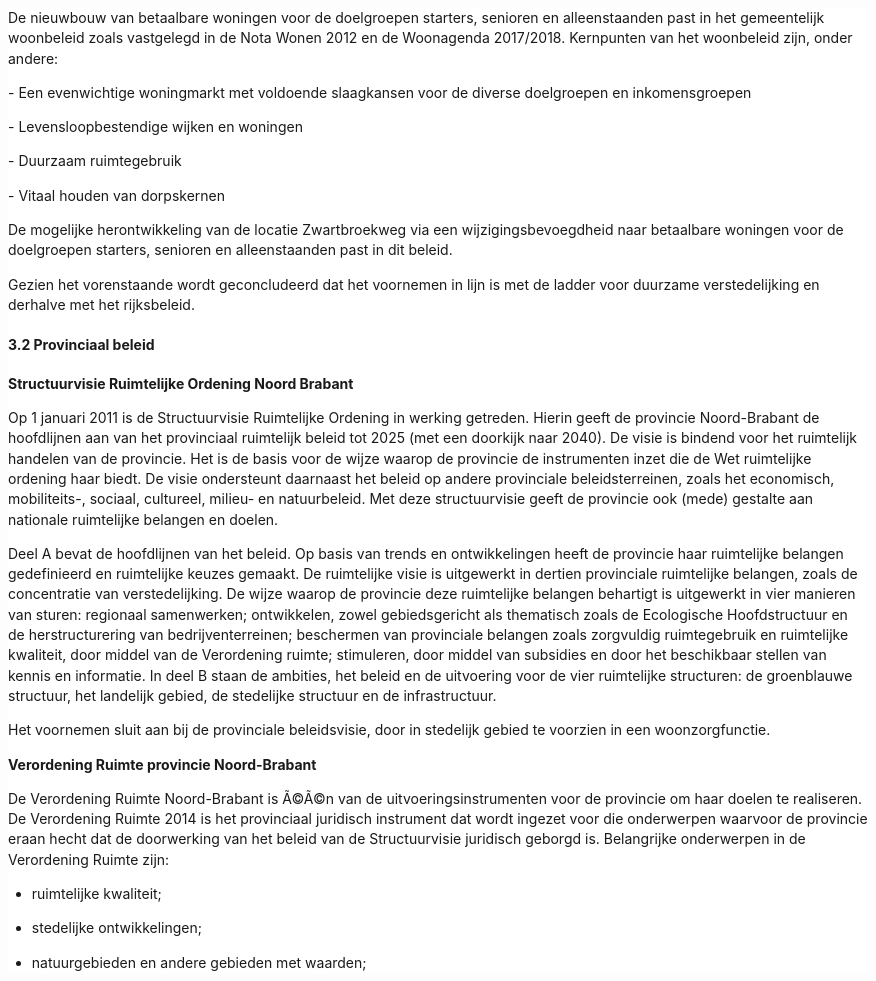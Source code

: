 De nieuwbouw van betaalbare woningen voor de doelgroepen starters, senioren en alleenstaanden past in het gemeentelijk woonbeleid zoals vastgelegd in de Nota Wonen 2012 en de Woonagenda 2017/2018\. Kernpunten van het woonbeleid zijn, onder andere:

\- Een evenwichtige woningmarkt met voldoende slaagkansen voor de diverse doelgroepen en inkomensgroepen

\- Levensloopbestendige wijken en woningen

\- Duurzaam ruimtegebruik

\- Vitaal houden van dorpskernen

De mogelijke herontwikkeling van de locatie Zwartbroekweg via een wijzigingsbevoegdheid naar betaalbare woningen voor de doelgroepen starters, senioren en alleenstaanden past in dit beleid.

Gezien het vorenstaande wordt geconcludeerd dat het voornemen in lijn is met de ladder voor duurzame verstedelijking en derhalve met het rijksbeleid.

#### 3\.2 Provinciaal beleid

**Structuurvisie Ruimtelijke Ordening Noord Brabant**

Op 1 januari 2011 is de Structuurvisie Ruimtelijke Ordening in werking getreden. Hierin geeft de provincie Noord\-Brabant de hoofdlijnen aan van het provinciaal ruimtelijk beleid tot 2025 (met een doorkijk naar 2040\). De visie is bindend voor het ruimtelijk handelen van de provincie. Het is de basis voor de wijze waarop de provincie de instrumenten inzet die de Wet ruimtelijke ordening haar biedt. De visie ondersteunt daarnaast het beleid op andere provinciale beleidsterreinen, zoals het economisch, mobiliteits\-, sociaal, cultureel, milieu\- en natuurbeleid. Met deze structuurvisie geeft de provincie ook (mede) gestalte aan nationale ruimtelijke belangen en doelen.

Deel A bevat de hoofdlijnen van het beleid. Op basis van trends en ontwikkelingen heeft de provincie haar ruimtelijke belangen gedefinieerd en ruimtelijke keuzes gemaakt. De ruimtelijke visie is uitgewerkt in dertien provinciale ruimtelijke belangen, zoals de concentratie van verstedelijking. De wijze waarop de provincie deze ruimtelijke belangen behartigt is uitgewerkt in vier manieren van sturen: regionaal samenwerken; ontwikkelen, zowel gebiedsgericht als thematisch zoals de Ecologische Hoofdstructuur en de herstructurering van bedrijventerreinen; beschermen van provinciale belangen zoals zorgvuldig ruimtegebruik en ruimtelijke kwaliteit, door middel van de Verordening ruimte; stimuleren, door middel van subsidies en door het beschikbaar stellen van kennis en informatie. In deel B staan de ambities, het beleid en de uitvoering voor de vier ruimtelijke structuren: de groenblauwe structuur, het landelijk gebied, de stedelijke structuur en de infrastructuur.

Het voornemen sluit aan bij de provinciale beleidsvisie, door in stedelijk gebied te voorzien in een woonzorgfunctie.

**Verordening Ruimte provincie Noord\-Brabant**

De Verordening Ruimte Noord\-Brabant is Ã©Ã©n van de uitvoeringsinstrumenten voor de provincie om haar doelen te realiseren. De Verordening Ruimte 2014 is het provinciaal juridisch instrument dat wordt ingezet voor die onderwerpen waarvoor de provincie eraan hecht dat de doorwerking van het beleid van de Structuurvisie juridisch geborgd is. Belangrijke onderwerpen in de Verordening Ruimte zijn:

* ruimtelijke kwaliteit;

* stedelijke ontwikkelingen;

* natuurgebieden en andere gebieden met waarden;
